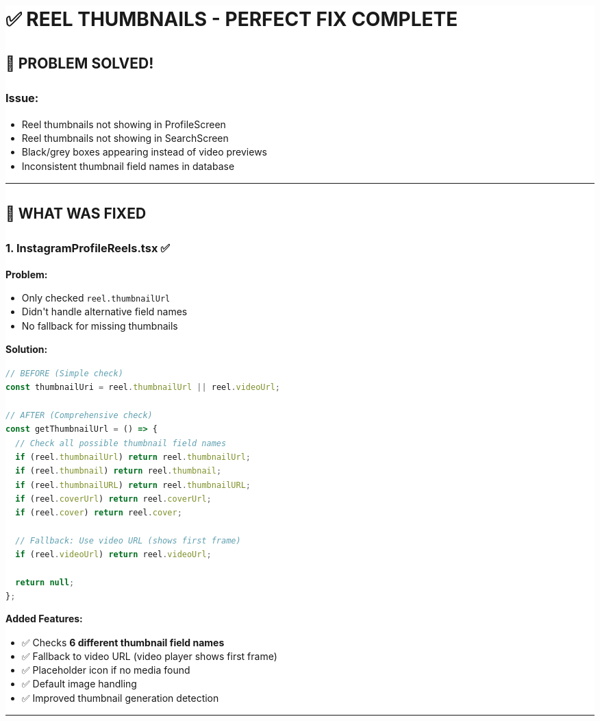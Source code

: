 # ✅ REEL THUMBNAILS - PERFECT FIX COMPLETE

## 🎉 PROBLEM SOLVED!

### **Issue:**
- Reel thumbnails not showing in ProfileScreen
- Reel thumbnails not showing in SearchScreen  
- Black/grey boxes appearing instead of video previews
- Inconsistent thumbnail field names in database

---

## 🔧 WHAT WAS FIXED

### **1. InstagramProfileReels.tsx** ✅

**Problem:**
- Only checked `reel.thumbnailUrl`
- Didn't handle alternative field names
- No fallback for missing thumbnails

**Solution:**
```typescript
// BEFORE (Simple check)
const thumbnailUri = reel.thumbnailUrl || reel.videoUrl;

// AFTER (Comprehensive check)
const getThumbnailUrl = () => {
  // Check all possible thumbnail field names
  if (reel.thumbnailUrl) return reel.thumbnailUrl;
  if (reel.thumbnail) return reel.thumbnail;
  if (reel.thumbnailURL) return reel.thumbnailURL;
  if (reel.coverUrl) return reel.coverUrl;
  if (reel.cover) return reel.cover;
  
  // Fallback: Use video URL (shows first frame)
  if (reel.videoUrl) return reel.videoUrl;
  
  return null;
};
```

**Added Features:**
- ✅ Checks **6 different thumbnail field names**
- ✅ Fallback to video URL (video player shows first frame)
- ✅ Placeholder icon if no media found
- ✅ Default image handling
- ✅ Improved thumbnail generation detection

---
